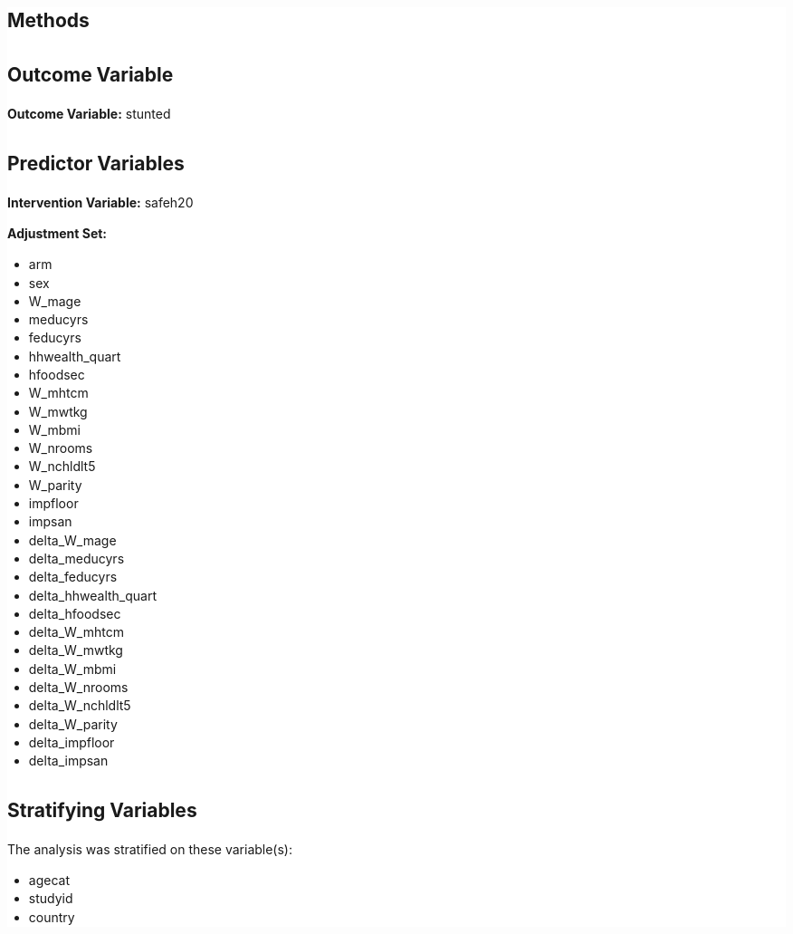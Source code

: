 





## Methods
## Outcome Variable

**Outcome Variable:** stunted

## Predictor Variables

**Intervention Variable:** safeh20

**Adjustment Set:**

* arm
* sex
* W_mage
* meducyrs
* feducyrs
* hhwealth_quart
* hfoodsec
* W_mhtcm
* W_mwtkg
* W_mbmi
* W_nrooms
* W_nchldlt5
* W_parity
* impfloor
* impsan
* delta_W_mage
* delta_meducyrs
* delta_feducyrs
* delta_hhwealth_quart
* delta_hfoodsec
* delta_W_mhtcm
* delta_W_mwtkg
* delta_W_mbmi
* delta_W_nrooms
* delta_W_nchldlt5
* delta_W_parity
* delta_impfloor
* delta_impsan

## Stratifying Variables

The analysis was stratified on these variable(s):

* agecat
* studyid
* country
